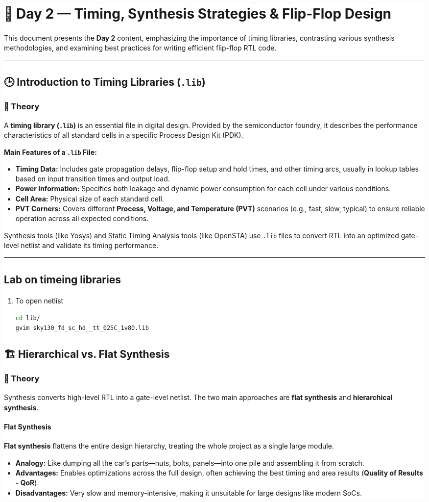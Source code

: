 # 📘 Day 2 — Timing, Synthesis Strategies & Flip-Flop Design

This document presents the **Day 2** content, emphasizing the importance of timing libraries, contrasting various synthesis methodologies, and examining best practices for writing efficient flip-flop RTL code.


---

## 🕒 Introduction to Timing Libraries (`.lib`)

### 📝 Theory
A **timing library (`.lib`)** is an essential file in digital design. Provided by the semiconductor foundry, it describes the performance characteristics of all standard cells in a specific Process Design Kit (PDK).

**Main Features of a `.lib` File:**
- **Timing Data:** Includes gate propagation delays, flip-flop setup and hold times, and other timing arcs, usually in lookup tables based on input transition times and output load.
- **Power Information:** Specifies both leakage and dynamic power consumption for each cell under various conditions.
- **Cell Area:** Physical size of each standard cell.
- **PVT Corners:** Covers different **Process, Voltage, and Temperature (PVT)** scenarios (e.g., fast, slow, typical) to ensure reliable operation across all expected conditions.

Synthesis tools (like Yosys) and Static Timing Analysis tools (like OpenSTA) use `.lib` files to convert RTL into an optimized gate-level netlist and validate its timing performance.


---
## Lab on timeing libraries
1. To open netlist
   ```bash
   cd lib/
   gvim sky130_fd_sc_hd__tt_025C_1v80.lib
   ```

## 🏗️ Hierarchical vs. Flat Synthesis

### 📝 Theory
Synthesis converts high-level RTL into a gate-level netlist. The two main approaches are **flat synthesis** and **hierarchical synthesis**.

#### Flat Synthesis
**Flat synthesis** flattens the entire design hierarchy, treating the whole project as a single large module.  
- **Analogy:** Like dumping all the car’s parts—nuts, bolts, panels—into one pile and assembling it from scratch.  
- **Advantages:** Enables optimizations across the full design, often achieving the best timing and area results (**Quality of Results - QoR**).  
- **Disadvantages:** Very slow and memory-intensive, making it unsuitable for large designs like modern SoCs.
